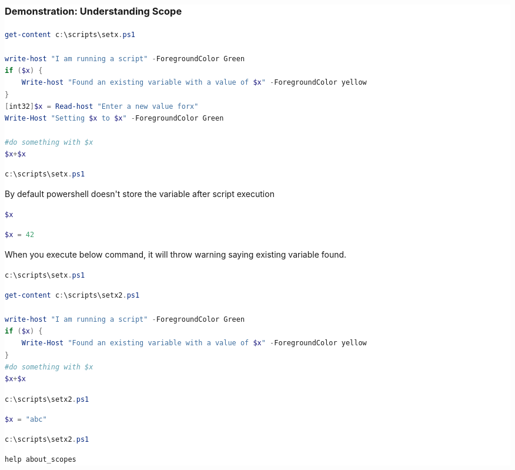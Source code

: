 ### Demonstration: Understanding Scope  

```powershell
get-content c:\scripts\setx.ps1

write-host "I am running a script" -ForegroundColor Green
if ($x) {
    Write-host "Found an existing variable with a value of $x" -ForegroundColor yellow
}
[int32]$x = Read-host "Enter a new value forx"
Write-Host "Setting $x to $x" -ForegroundColor Green

#do something with $x
$x+$x
```

```powershell
c:\scripts\setx.ps1
```

By default powershell doesn't store the variable after script execution
```powershell
$x
```

```powershell
$x = 42
```
When you execute below command, it will throw warning saying existing variable found.

```powershell
c:\scripts\setx.ps1
```

```powershell
get-content c:\scripts\setx2.ps1

write-host "I am running a script" -ForegroundColor Green
if ($x) {
    Write-Host "Found an existing variable with a value of $x" -ForegroundColor yellow
}
#do something with $x
$x+$x
```

```powershell
c:\scripts\setx2.ps1
```

```powershell
$x = "abc"
```

```powershell
c:\scripts\setx2.ps1
```

```powershell
help about_scopes
```
